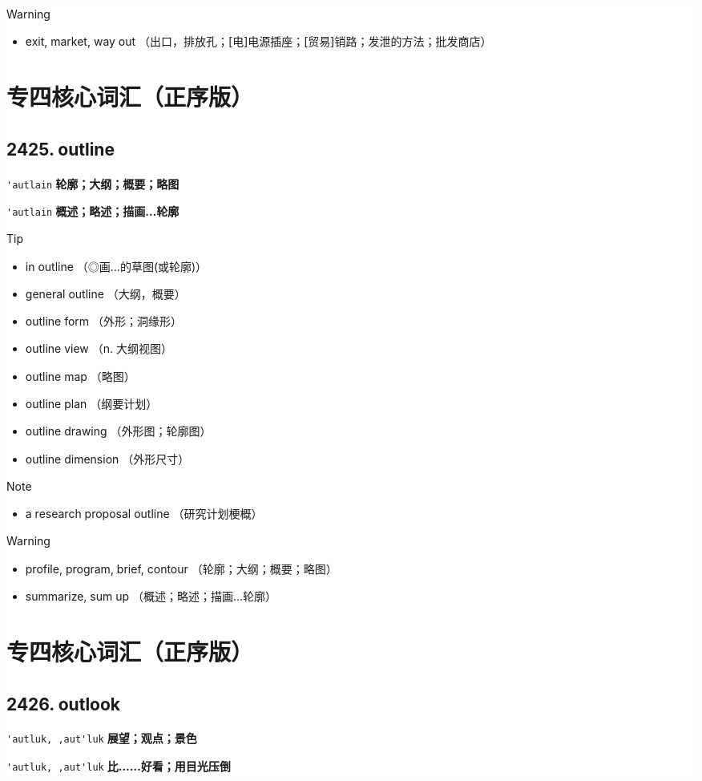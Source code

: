> [!WARNING]
>
> - exit, market, way out （出口，排放孔；[电]电源插座；[贸易]销路；发泄的方法；批发商店）
>

# 专四核心词汇（正序版）

## 2425. outline

`'autlain`  **轮廓；大纲；概要；略图**

`'autlain`  **概述；略述；描画…轮廓**

> [!TIP]
>
> - in outline （◎画…的草图(或轮廓)）
>
> - general outline （大纲，概要）
>
> - outline form （外形；洞缘形）
>
> - outline view （n. 大纲视图）
>
> - outline map （略图）
>
> - outline plan （纲要计划）
>
> - outline drawing （外形图；轮廓图）
>
> - outline dimension （外形尺寸）
>

> [!NOTE]
>
> - a research proposal outline （研究计划梗概）
>

> [!WARNING]
>
> - profile, program, brief, contour （轮廓；大纲；概要；略图）
>
> - summarize, sum up （概述；略述；描画…轮廓）
>

# 专四核心词汇（正序版）

## 2426. outlook

`'autluk, ,aut'luk`  **展望；观点；景色**

`'autluk, ,aut'luk`  **比……好看；用目光压倒**
